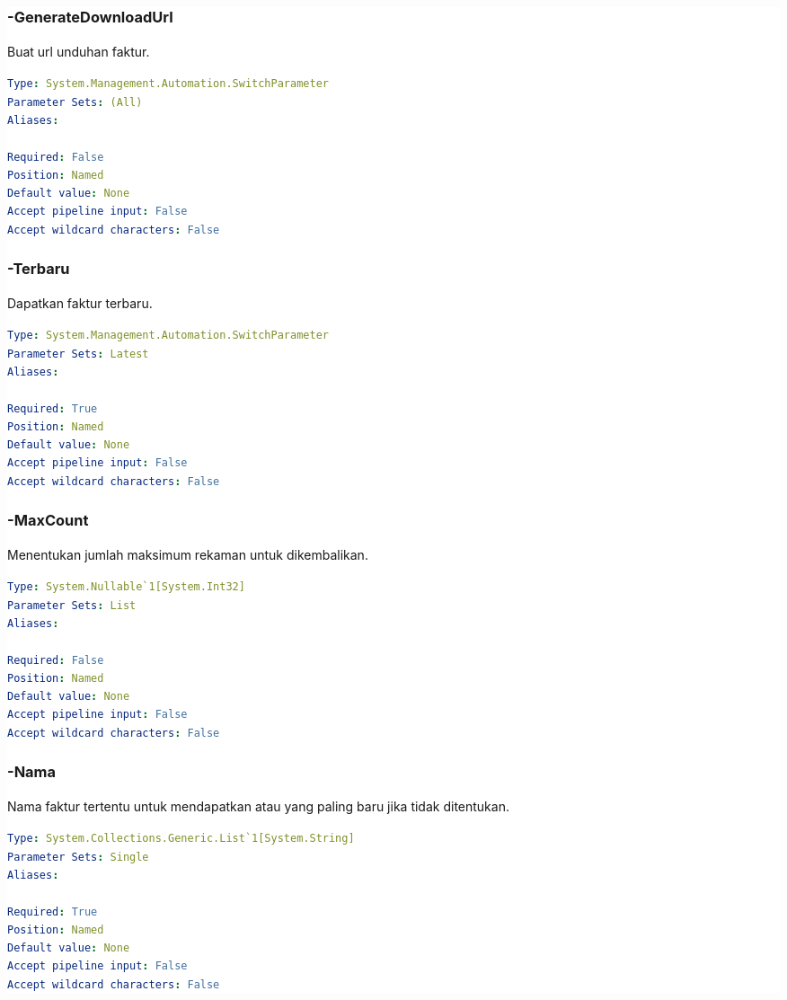 ### -GenerateDownloadUrl
Buat url unduhan faktur.

```yaml
Type: System.Management.Automation.SwitchParameter
Parameter Sets: (All)
Aliases:

Required: False
Position: Named
Default value: None
Accept pipeline input: False
Accept wildcard characters: False
```

### -Terbaru
Dapatkan faktur terbaru.

```yaml
Type: System.Management.Automation.SwitchParameter
Parameter Sets: Latest
Aliases:

Required: True
Position: Named
Default value: None
Accept pipeline input: False
Accept wildcard characters: False
```

### -MaxCount
Menentukan jumlah maksimum rekaman untuk dikembalikan.

```yaml
Type: System.Nullable`1[System.Int32]
Parameter Sets: List
Aliases:

Required: False
Position: Named
Default value: None
Accept pipeline input: False
Accept wildcard characters: False
```

### -Nama
Nama faktur tertentu untuk mendapatkan atau yang paling baru jika tidak ditentukan.

```yaml
Type: System.Collections.Generic.List`1[System.String]
Parameter Sets: Single
Aliases:

Required: True
Position: Named
Default value: None
Accept pipeline input: False
Accept wildcard characters: False
```
